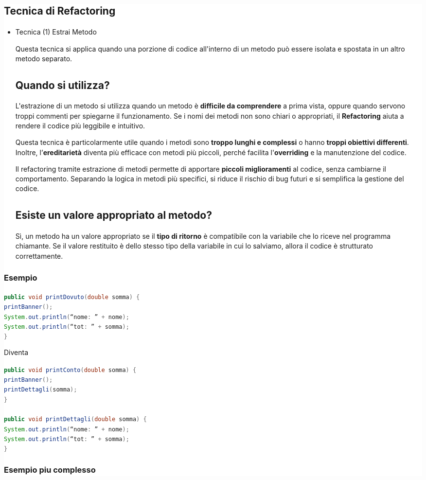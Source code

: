 ## Tecnica di Refactoring

- Tecnica (1) Estrai Metodo
    
    Questa tecnica si applica quando una porzione di codice all'interno di un metodo può essere isolata e spostata in un altro metodo separato.
    
    ## Quando si utilizza?
    
    L'estrazione di un metodo si utilizza quando un metodo è **difficile da comprendere** a prima vista, oppure quando servono troppi commenti per spiegarne il funzionamento. Se i nomi dei metodi non sono chiari o appropriati, il **Refactoring** aiuta a rendere il codice più leggibile e intuitivo.
    
    Questa tecnica è particolarmente utile quando i metodi sono **troppo lunghi e complessi** o hanno **troppi obiettivi differenti**. Inoltre, l’**ereditarietà** diventa più efficace con metodi più piccoli, perché facilita l'**overriding** e la manutenzione del codice.
    
    Il refactoring tramite estrazione di metodi permette di apportare **piccoli miglioramenti** al codice, senza cambiarne il comportamento. Separando la logica in metodi più specifici, si riduce il rischio di bug futuri e si semplifica la gestione del codice.
    
    ## Esiste un valore appropriato al metodo?
    
    Sì, un metodo ha un valore appropriato se il **tipo di ritorno** è compatibile con la variabile che lo riceve nel programma chiamante. Se il valore restituito è dello stesso tipo della variabile in cui lo salviamo, allora il codice è strutturato correttamente.
    

### Esempio

```java
public void printDovuto(double somma) {
printBanner();
System.out.println(“nome: ” + nome);
System.out.println(“tot: ” + somma);
}
```

Diventa

```java
public void printConto(double somma) {
printBanner();
printDettagli(somma);
}

public void printDettagli(double somma) {
System.out.println(“nome: ” + nome);
System.out.println(“tot: ” + somma);
}
```

### Esempio piu complesso
